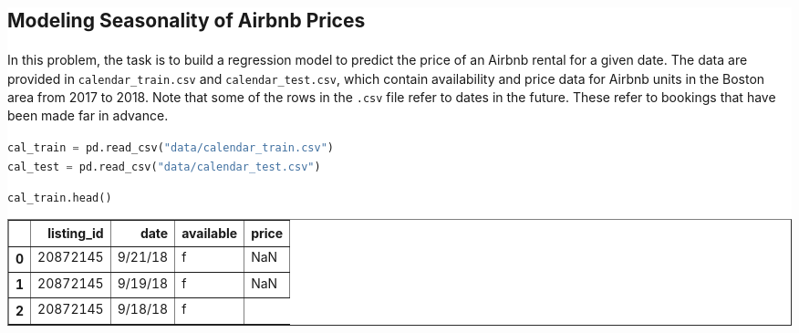 
## Modeling Seasonality of Airbnb Prices
In this problem, the task is to build a regression model to predict the price of an Airbnb rental for a given date. The data are provided in `calendar_train.csv` and `calendar_test.csv`, which contain availability and price data for Airbnb units in the Boston area from 2017 to 2018. Note that some of the rows in the `.csv` file refer to dates in the future. These refer to bookings that have been made far in advance.



```python
cal_train = pd.read_csv("data/calendar_train.csv")
cal_test = pd.read_csv("data/calendar_test.csv")
```




```python
cal_train.head()
```





<div>
<style scoped>
    .dataframe tbody tr th:only-of-type {
        vertical-align: middle;
    }

    .dataframe tbody tr th {
        vertical-align: top;
    }

    .dataframe thead th {
        text-align: right;
    }
</style>
<table border="1" class="dataframe">
  <thead>
    <tr style="text-align: right;">
      <th></th>
      <th>listing_id</th>
      <th>date</th>
      <th>available</th>
      <th>price</th>
    </tr>
  </thead>
  <tbody>
    <tr>
      <th>0</th>
      <td>20872145</td>
      <td>9/21/18</td>
      <td>f</td>
      <td>NaN</td>
    </tr>
    <tr>
      <th>1</th>
      <td>20872145</td>
      <td>9/19/18</td>
      <td>f</td>
      <td>NaN</td>
    </tr>
    <tr>
      <th>2</th>
      <td>20872145</td>
      <td>9/18/18</td>
      <td>f</td>